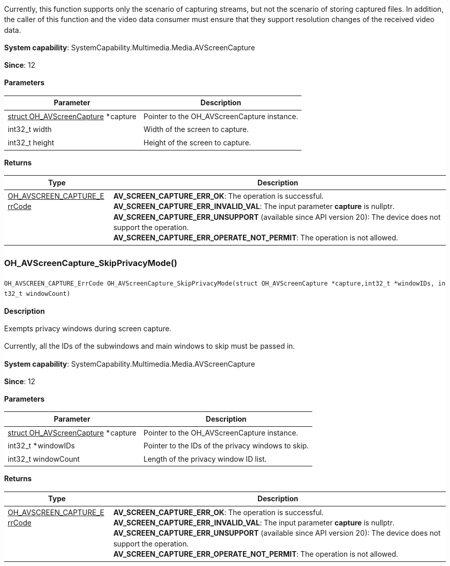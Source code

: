 Currently, this function supports only the scenario of capturing streams, but not the scenario of storing captured files. In addition, the caller of this function and the video data consumer must ensure that they support resolution changes of the received video data.

**System capability**: SystemCapability.Multimedia.Media.AVScreenCapture

**Since**: 12


**Parameters**

| Parameter| Description|
| -- | -- |
| [struct OH_AVScreenCapture](capi-avscreencapture-oh-avscreencapture.md) *capture | Pointer to the OH_AVScreenCapture instance.|
| int32_t width | Width of the screen to capture.|
| int32_t height | Height of the screen to capture.|

**Returns**

| Type| Description|
| -- | -- |
| [OH_AVSCREEN_CAPTURE_ErrCode](capi-native-avscreen-capture-errors-h.md#oh_avscreen_capture_errcode) | **AV_SCREEN_CAPTURE_ERR_OK**: The operation is successful.<br>         **AV_SCREEN_CAPTURE_ERR_INVALID_VAL**: The input parameter **capture** is nullptr.<br>         **AV_SCREEN_CAPTURE_ERR_UNSUPPORT** (available since API version 20): The device does not support the operation.<br>         **AV_SCREEN_CAPTURE_ERR_OPERATE_NOT_PERMIT**: The operation is not allowed.|

### OH_AVScreenCapture_SkipPrivacyMode()

```
OH_AVSCREEN_CAPTURE_ErrCode OH_AVScreenCapture_SkipPrivacyMode(struct OH_AVScreenCapture *capture,int32_t *windowIDs, int32_t windowCount)
```

**Description**

Exempts privacy windows during screen capture.

Currently, all the IDs of the subwindows and main windows to skip must be passed in.

**System capability**: SystemCapability.Multimedia.Media.AVScreenCapture

**Since**: 12


**Parameters**

| Parameter| Description|
| -- | -- |
| [struct OH_AVScreenCapture](capi-avscreencapture-oh-avscreencapture.md) *capture | Pointer to the OH_AVScreenCapture instance.|
| int32_t *windowIDs | Pointer to the IDs of the privacy windows to skip.|
| int32_t windowCount | Length of the privacy window ID list.|

**Returns**

| Type| Description|
| -- | -- |
| [OH_AVSCREEN_CAPTURE_ErrCode](capi-native-avscreen-capture-errors-h.md#oh_avscreen_capture_errcode) | **AV_SCREEN_CAPTURE_ERR_OK**: The operation is successful.<br>         **AV_SCREEN_CAPTURE_ERR_INVALID_VAL**: The input parameter **capture** is nullptr.<br>         **AV_SCREEN_CAPTURE_ERR_UNSUPPORT** (available since API version 20): The device does not support the operation.<br>         **AV_SCREEN_CAPTURE_ERR_OPERATE_NOT_PERMIT**: The operation is not allowed.|
